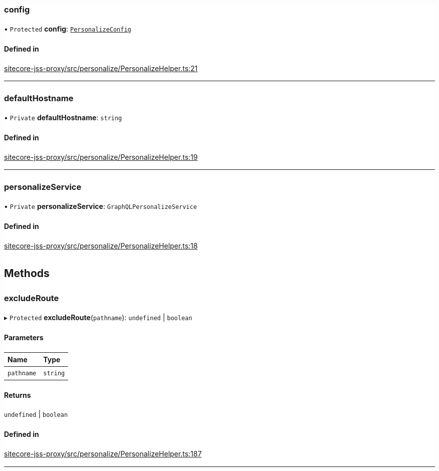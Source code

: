 ### config

• `Protected` **config**: [`PersonalizeConfig`](../modules/personalize.md#personalizeconfig)

#### Defined in

[sitecore-jss-proxy/src/personalize/PersonalizeHelper.ts:21](https://github.com/Sitecore/jss/blob/61a0c5a54/packages/sitecore-jss-proxy/src/personalize/PersonalizeHelper.ts#L21)

___

### defaultHostname

• `Private` **defaultHostname**: `string`

#### Defined in

[sitecore-jss-proxy/src/personalize/PersonalizeHelper.ts:19](https://github.com/Sitecore/jss/blob/61a0c5a54/packages/sitecore-jss-proxy/src/personalize/PersonalizeHelper.ts#L19)

___

### personalizeService

• `Private` **personalizeService**: `GraphQLPersonalizeService`

#### Defined in

[sitecore-jss-proxy/src/personalize/PersonalizeHelper.ts:18](https://github.com/Sitecore/jss/blob/61a0c5a54/packages/sitecore-jss-proxy/src/personalize/PersonalizeHelper.ts#L18)

## Methods

### excludeRoute

▸ `Protected` **excludeRoute**(`pathname`): `undefined` \| `boolean`

#### Parameters

| Name | Type |
| :------ | :------ |
| `pathname` | `string` |

#### Returns

`undefined` \| `boolean`

#### Defined in

[sitecore-jss-proxy/src/personalize/PersonalizeHelper.ts:187](https://github.com/Sitecore/jss/blob/61a0c5a54/packages/sitecore-jss-proxy/src/personalize/PersonalizeHelper.ts#L187)

___
